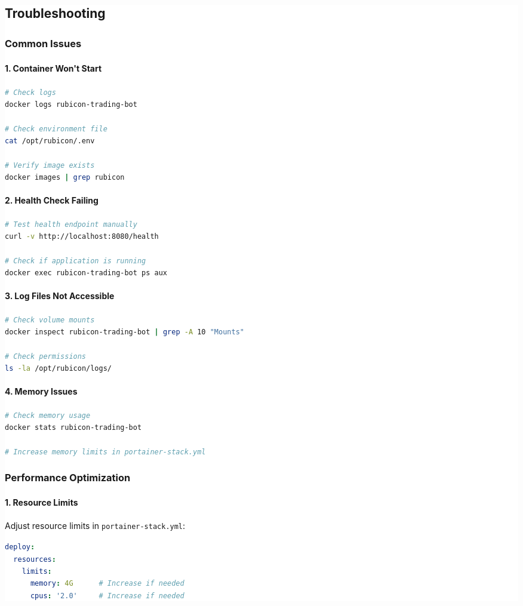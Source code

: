 ## Troubleshooting

### Common Issues

#### 1. Container Won't Start

```bash
# Check logs
docker logs rubicon-trading-bot

# Check environment file
cat /opt/rubicon/.env

# Verify image exists
docker images | grep rubicon
```

#### 2. Health Check Failing

```bash
# Test health endpoint manually
curl -v http://localhost:8080/health

# Check if application is running
docker exec rubicon-trading-bot ps aux
```

#### 3. Log Files Not Accessible

```bash
# Check volume mounts
docker inspect rubicon-trading-bot | grep -A 10 "Mounts"

# Check permissions
ls -la /opt/rubicon/logs/
```

#### 4. Memory Issues

```bash
# Check memory usage
docker stats rubicon-trading-bot

# Increase memory limits in portainer-stack.yml
```

### Performance Optimization

#### 1. Resource Limits

Adjust resource limits in `portainer-stack.yml`:

```yaml
deploy:
  resources:
    limits:
      memory: 4G      # Increase if needed
      cpus: '2.0'     # Increase if needed
```
